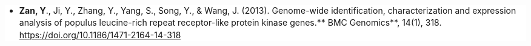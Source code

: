 * **Zan, Y**., Ji, Y., Zhang, Y., Yang, S., Song, Y., & Wang, J. (2013). Genome-wide identification, characterization and expression analysis of populus leucine-rich repeat receptor-like protein kinase genes.** BMC Genomics**, 14(1), 318. https://doi.org/10.1186/1471-2164-14-318
